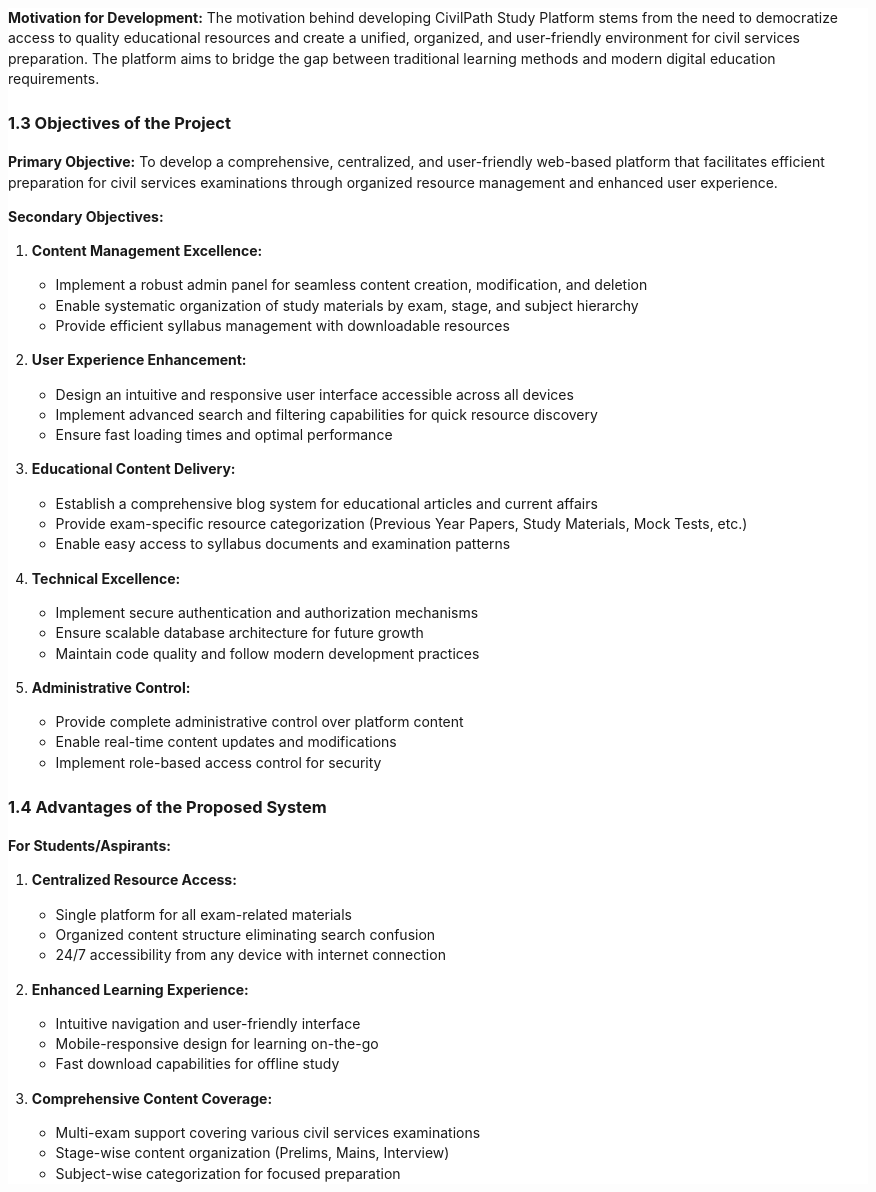 **Motivation for Development:**
The motivation behind developing CivilPath Study Platform stems from the need to democratize access to quality educational resources and create a unified, organized, and user-friendly environment for civil services preparation. The platform aims to bridge the gap between traditional learning methods and modern digital education requirements.

### 1.3 Objectives of the Project

**Primary Objective:**
To develop a comprehensive, centralized, and user-friendly web-based platform that facilitates efficient preparation for civil services examinations through organized resource management and enhanced user experience.

**Secondary Objectives:**

1. **Content Management Excellence:**
   - Implement a robust admin panel for seamless content creation, modification, and deletion
   - Enable systematic organization of study materials by exam, stage, and subject hierarchy
   - Provide efficient syllabus management with downloadable resources

2. **User Experience Enhancement:**
   - Design an intuitive and responsive user interface accessible across all devices
   - Implement advanced search and filtering capabilities for quick resource discovery
   - Ensure fast loading times and optimal performance

3. **Educational Content Delivery:**
   - Establish a comprehensive blog system for educational articles and current affairs
   - Provide exam-specific resource categorization (Previous Year Papers, Study Materials, Mock Tests, etc.)
   - Enable easy access to syllabus documents and examination patterns

4. **Technical Excellence:**
   - Implement secure authentication and authorization mechanisms
   - Ensure scalable database architecture for future growth
   - Maintain code quality and follow modern development practices

5. **Administrative Control:**
   - Provide complete administrative control over platform content
   - Enable real-time content updates and modifications
   - Implement role-based access control for security

### 1.4 Advantages of the Proposed System

**For Students/Aspirants:**

1. **Centralized Resource Access:**
   - Single platform for all exam-related materials
   - Organized content structure eliminating search confusion
   - 24/7 accessibility from any device with internet connection

2. **Enhanced Learning Experience:**
   - Intuitive navigation and user-friendly interface
   - Mobile-responsive design for learning on-the-go
   - Fast download capabilities for offline study

3. **Comprehensive Content Coverage:**
   - Multi-exam support covering various civil services examinations
   - Stage-wise content organization (Prelims, Mains, Interview)
   - Subject-wise categorization for focused preparation
